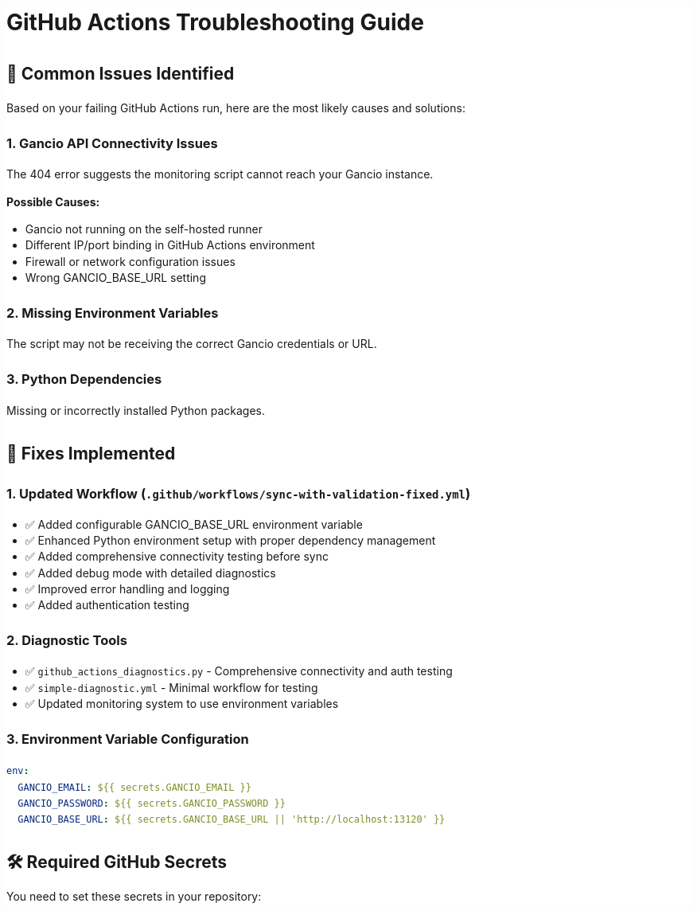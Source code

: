 # GitHub Actions Troubleshooting Guide

## 🚨 Common Issues Identified

Based on your failing GitHub Actions run, here are the most likely causes and solutions:

### 1. **Gancio API Connectivity Issues**
The 404 error suggests the monitoring script cannot reach your Gancio instance.

**Possible Causes:**
- Gancio not running on the self-hosted runner
- Different IP/port binding in GitHub Actions environment
- Firewall or network configuration issues
- Wrong GANCIO_BASE_URL setting

### 2. **Missing Environment Variables**
The script may not be receiving the correct Gancio credentials or URL.

### 3. **Python Dependencies**
Missing or incorrectly installed Python packages.

## 🔧 Fixes Implemented

### 1. **Updated Workflow** (`.github/workflows/sync-with-validation-fixed.yml`)
- ✅ Added configurable GANCIO_BASE_URL environment variable
- ✅ Enhanced Python environment setup with proper dependency management
- ✅ Added comprehensive connectivity testing before sync
- ✅ Added debug mode with detailed diagnostics
- ✅ Improved error handling and logging
- ✅ Added authentication testing

### 2. **Diagnostic Tools**
- ✅ `github_actions_diagnostics.py` - Comprehensive connectivity and auth testing
- ✅ `simple-diagnostic.yml` - Minimal workflow for testing
- ✅ Updated monitoring system to use environment variables

### 3. **Environment Variable Configuration**
```yaml
env:
  GANCIO_EMAIL: ${{ secrets.GANCIO_EMAIL }}
  GANCIO_PASSWORD: ${{ secrets.GANCIO_PASSWORD }}
  GANCIO_BASE_URL: ${{ secrets.GANCIO_BASE_URL || 'http://localhost:13120' }}
```

## 🛠️ Required GitHub Secrets

You need to set these secrets in your repository:
